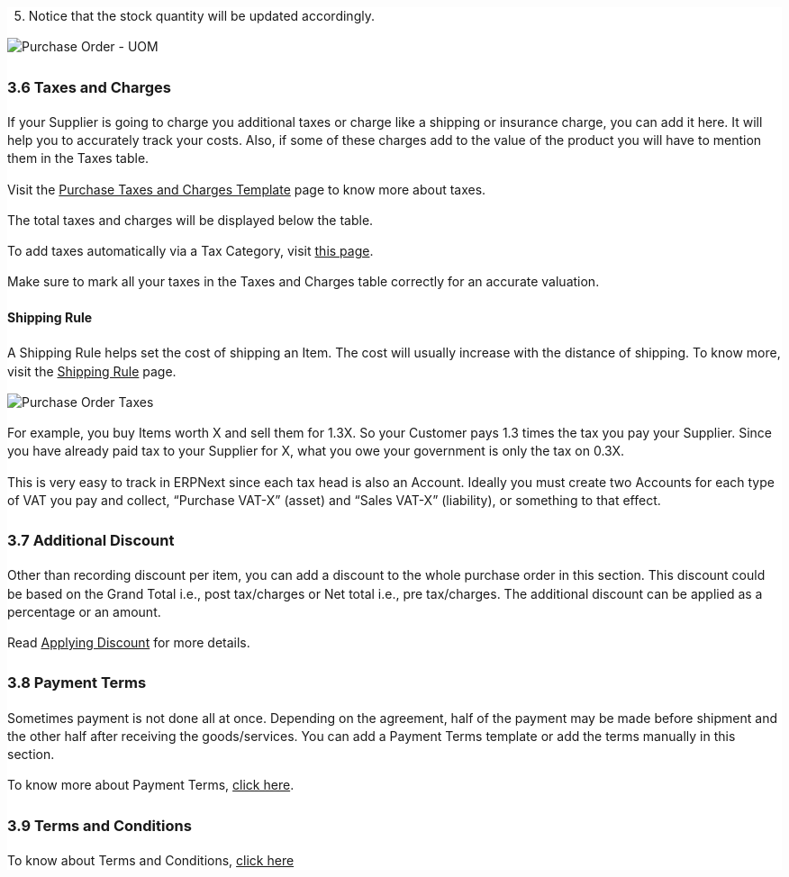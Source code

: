 5. Notice that the stock quantity will be updated accordingly.

 <img class="screenshot" alt="Purchase Order - UOM" src="{{docs_base_url}}/assets/img/buying/po-stock-uom.png">

### 3.6 Taxes and Charges

If your Supplier is going to charge you additional taxes or charge like a
shipping or insurance charge, you can add it here. It will help you to
accurately track your costs. Also, if some of these charges add to the value
of the product you will have to mention them in the Taxes table.

Visit the [Purchase Taxes and Charges Template](/docs/user/manual/en/buying/purchase-taxes-and-charges-template) page to know more about taxes. 

The total taxes and charges will be displayed below the table.

To add taxes automatically via a Tax Category, visit [this page](/docs/user/manual/en/accounts/tax-category).

Make sure to mark all your taxes in the Taxes and Charges table correctly for an accurate valuation.

#### Shipping Rule
A Shipping Rule helps set the cost of shipping an Item. The cost will usually increase with the distance of shipping. To know more, visit the [Shipping Rule](/docs/user/manual/en/selling/shipping-rule) page.

<img class="screenshot" alt="Purchase Order Taxes" src="{{docs_base_url}}/assets/img/buying/po-taxes.png">

For example, you buy Items worth X and sell them for 1.3X. So your Customer
pays 1.3 times the tax you pay your Supplier. Since you have already paid tax
to your Supplier for X, what you owe your government is only the tax on 0.3X.

This is very easy to track in ERPNext since each tax head is also an Account.
Ideally you must create two Accounts for each type of VAT you pay and collect,
“Purchase VAT-X” (asset) and “Sales VAT-X” (liability), or something to that
effect. 

### 3.7 Additional Discount
Other than recording discount per item, you can add a discount to the whole purchase order in this section. This discount could be based on the Grand Total i.e., post tax/charges or Net total i.e., pre tax/charges. The additional discount can be applied as a percentage or an amount.

Read [Applying Discount](/docs/user/manual/en/selling/articles/applying-discount) for more details.

### 3.8 Payment Terms
Sometimes payment is not done all at once. Depending on the agreement, half of the payment may be made before shipment and the other half after receiving the goods/services. You can add a Payment Terms template or add the terms manually in this section.

To know more about Payment Terms, [click here](/docs/user/manual/en/accounts/payment-terms).

### 3.9 Terms and Conditions
To know about Terms and Conditions, [click here](/docs/user/manual/en/setting-up/print/terms-and-conditions)
